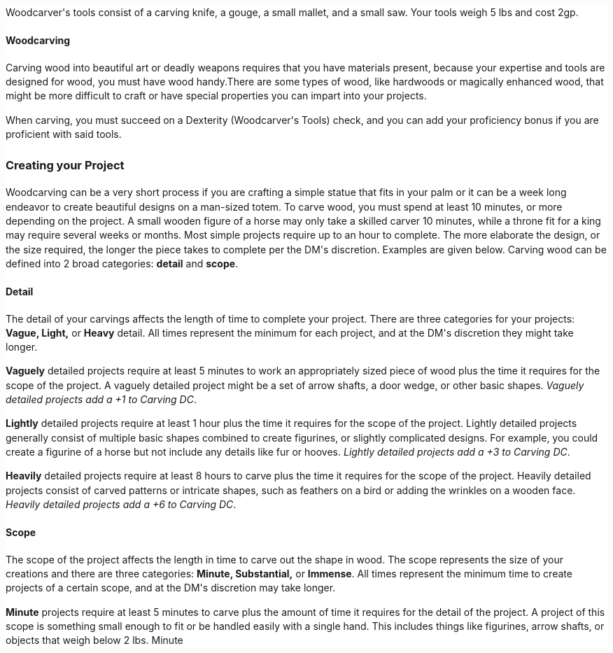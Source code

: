Woodcarver's tools consist of a carving knife, a gouge, a small mallet, and a small saw. Your tools weigh 5 lbs and cost 2gp.

#### Woodcarving 

Carving wood into beautiful art or deadly weapons requires that you have materials present, because your expertise and tools are designed for wood, you must have wood handy.There are some types of wood, like hardwoods or magically enhanced wood, that might be more difficult to craft or have special properties you can impart into your projects.

When carving, you must succeed on a Dexterity (Woodcarver's Tools) check, and you can add your proficiency bonus if you are proficient with said tools. 

### Creating your Project 

Woodcarving can be a very short process if you are crafting a simple statue that fits in your palm or it can be a week long endeavor to create beautiful designs on a man-sized totem. To carve wood, you must spend at least 10 minutes, or more depending on the project. A small wooden figure of a horse may only take a skilled carver 10 minutes, while a throne fit for a king may require several weeks or months. Most simple projects require up to an hour to complete. The more elaborate the design, or the size required, the longer the piece takes to complete per the DM's discretion. Examples are given below. Carving wood can be defined into 2 broad categories: **detail** and **scope**.

#### Detail 

The detail of your carvings affects the length of time to complete your project. There are three categories for your projects: **Vague, Light,** or **Heavy** detail. All times represent the minimum for each project, and at the DM's discretion they might take longer. 

**Vaguely** detailed projects require at least 5 minutes to work an appropriately sized piece of wood plus the time it requires for the scope of the project. A vaguely detailed project might be a set of arrow shafts, a door wedge, or other basic shapes. *Vaguely detailed projects add a +1 to Carving DC*.

**Lightly** detailed projects require at least 1 hour plus the time it requires for the scope of the project. Lightly detailed projects generally consist of multiple basic shapes combined to create figurines, or slightly complicated designs. For example, you could create a figurine of a horse but not include any details like fur or hooves. *Lightly detailed projects add a +3 to Carving DC*.

**Heavily** detailed projects require at least 8 hours to carve plus the time it requires for the scope of the project. Heavily detailed projects consist of carved patterns or intricate shapes, such as feathers on a bird or adding the wrinkles on a wooden face. *Heavily detailed projects add a +6 to Carving DC*.

#### Scope 

The scope of the project affects the length in time to carve out the shape in wood. The scope represents the size of your creations and there are three categories: **Minute, Substantial,** or **Immense**. All times represent the minimum time to create projects of a certain scope, and at the DM's discretion may take longer. 

**Minute** projects require at least 5 minutes to carve plus the amount of time it requires for the detail of the project. A project of this scope is something small enough to fit or be handled easily with a single hand. This includes things like figurines, arrow shafts, or objects that weigh below 2 lbs. Minute 
